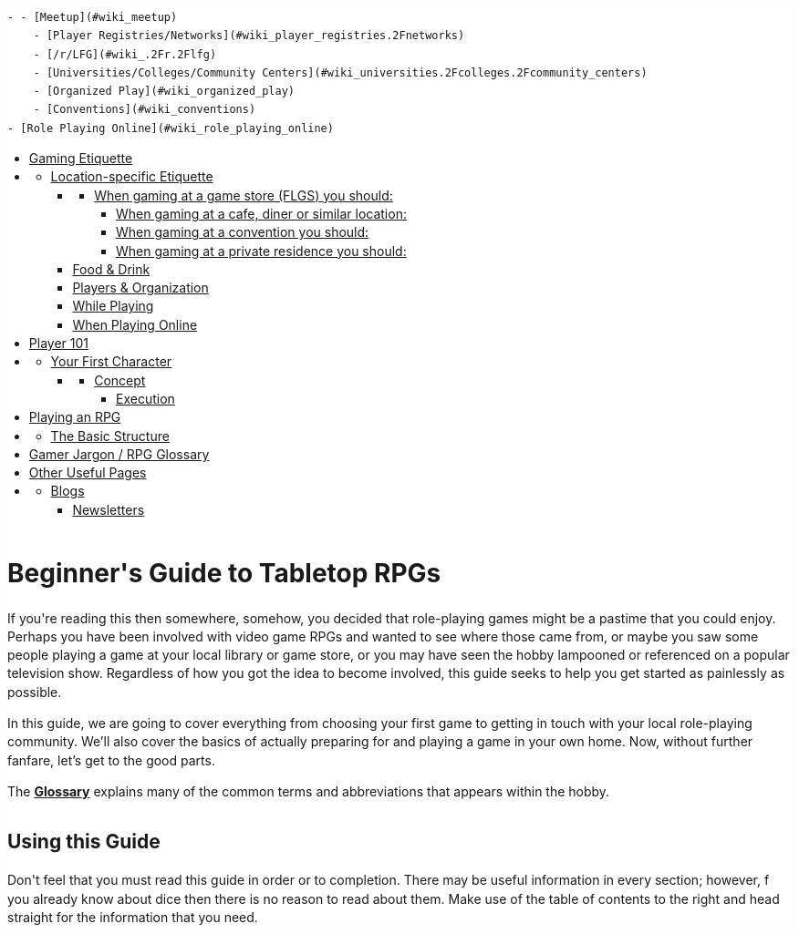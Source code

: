     - - [Meetup](#wiki_meetup)
        - [Player Registries/Networks](#wiki_player_registries.2Fnetworks)
        - [/r/LFG](#wiki_.2Fr.2Flfg)
        - [Universities/Colleges/Community Centers](#wiki_universities.2Fcolleges.2Fcommunity_centers)
        - [Organized Play](#wiki_organized_play)
        - [Conventions](#wiki_conventions)
    - [Role Playing Online](#wiki_role_playing_online)
- [Gaming Etiquette](#wiki_gaming_etiquette)
- - [Location-specific Etiquette](#wiki_location-specific_etiquette)
    - - [When gaming at a game store (FLGS) you should:](#wiki_when_gaming_at_a_game_store_.28flgs.29_you_should.3A)
        - [When gaming at a cafe, diner or similar location:](#wiki_when_gaming_at_a_cafe.2C_diner_or_similar_location.3A)
        - [When gaming at a convention you should:](#wiki_when_gaming_at_a_convention_you_should.3A)
        - [When gaming at a private residence you should:](#wiki_when_gaming_at_a_private_residence_you_should.3A)
    - [Food & Drink](#wiki_food_.26amp.3B_drink)
    - [Players & Organization](#wiki_players_.26amp.3B_organization)
    - [While Playing](#wiki_while_playing)
    - [When Playing Online](#wiki_when_playing_online)
- [Player 101](#wiki_player_101)
- - [Your First Character](#wiki_your_first_character)
    - - [Concept](#wiki_concept)
        - [Execution](#wiki_execution)
- [Playing an RPG](#wiki_playing_an_rpg)
- - [The Basic Structure](#wiki_the_basic_structure)
- [Gamer Jargon / RPG Glossary](#wiki_gamer_jargon_.2F_rpg_glossary)
- [Other Useful Pages](#wiki_other_useful_pages)
- - [Blogs](#wiki_blogs)
    - [Newsletters](#wiki_newsletters)

# Beginner's Guide to Tabletop RPGs

If you're reading this then somewhere, somehow, you decided that role-playing games might be a pastime that you could enjoy. Perhaps you have been involved with video game RPGs and wanted to see where those came from, or maybe you saw some people playing a game at your local library or game store, or you may have seen the hobby lampooned or referenced on a popular television show. Regardless of how you got the idea to become involved, this guide seeks to help you get started as painlessly as possible.

In this guide, we are going to cover everything from choosing your first game to getting in touch with your local role-playing community. We’ll also cover the basics of actually preparing for and playing a game in your own home. Now, without further fanfare, let’s get to the good parts.

The **[Glossary](https://www.reddit.com/r/rpg/wiki/glossary)** explains many of the common terms and abbreviations that appears within the hobby.

## Using this Guide

Don't feel that you must read this guide in order or to completion. There may be useful information in every section; however, f you already know about dice then there is no reason to read about them. Make use of the table of contents to the right and head straight for the information that you need.
